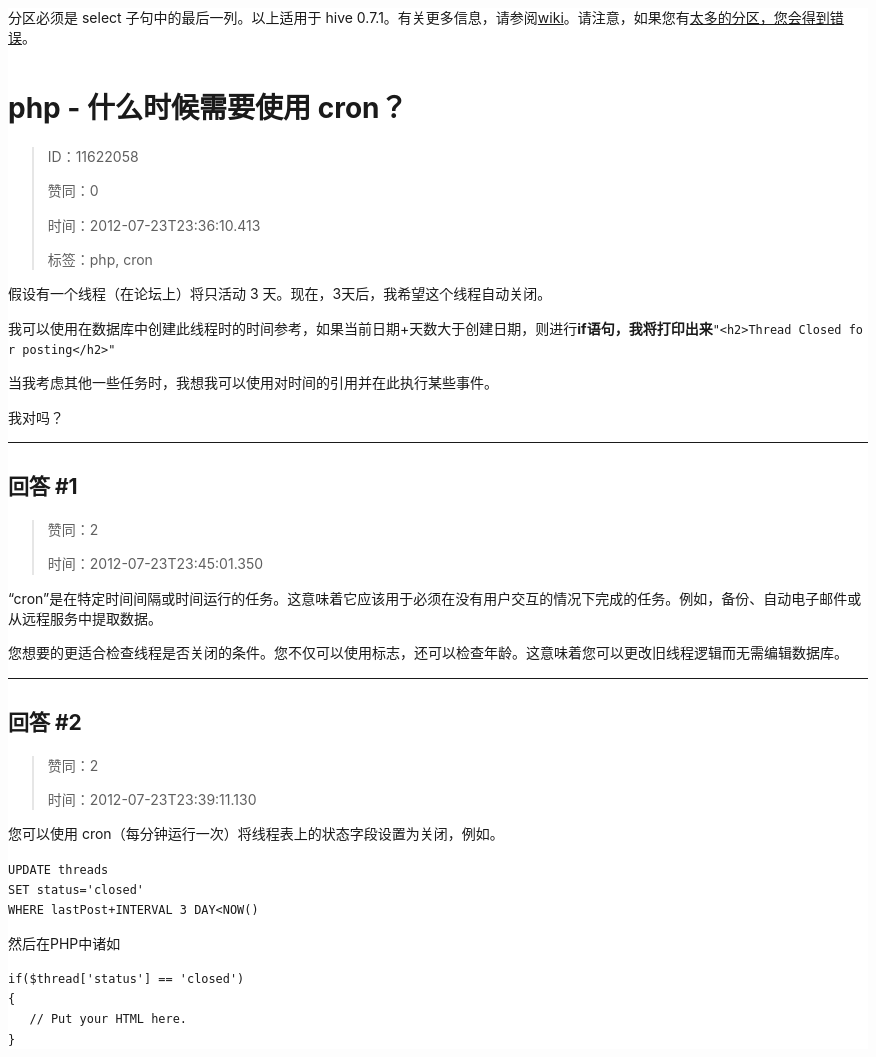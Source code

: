 分区必须是 select 子句中的最后一列。以上适用于 hive 0.7.1。有关更多信息，请参阅[wiki](https://cwiki.apache.org/Hive/dynamicpartitions.html)。请注意，如果您有[太多的分区，您会得到错误](https://forums.aws.amazon.com/message.jspa?messageID=322898)。

# php - 什么时候需要使用 cron？

> ID：11622058
> 
> 赞同：0
> 
> 时间：2012-07-23T23:36:10.413
> 
> 标签：php, cron

假设有一个线程（在论坛上）将只活动 3 天。现在，3天后，我希望这个线程自动关闭。

我可以使用在数据库中创建此线程时的时间参考，如果当前日期+天数大于创建日期，则进行**if语句，我将打印出来**`"<h2>Thread Closed for posting</h2>"`

当我考虑其他一些任务时，我想我可以使用对时间的引用并在此执行某些事件。

我对吗？

* * *

## 回答 #1

> 赞同：2
> 
> 时间：2012-07-23T23:45:01.350

“cron”是在特定时间间隔或时间运行的任务。这意味着它应该用于必须在没有用户交互的情况下完成的任务。例如，备份、自动电子邮件或从远程服务中提取数据。

您想要的更适合检查线程是否关闭的条件。您不仅可以使用标志，还可以检查年龄。这意味着您可以更改旧线程逻辑而无需编辑数据库。

* * *

## 回答 #2

> 赞同：2
> 
> 时间：2012-07-23T23:39:11.130

您可以使用 cron（每分钟运行一次）将线程表上的状态字段设置为关闭，例如。

```
UPDATE threads
SET status='closed'
WHERE lastPost+INTERVAL 3 DAY<NOW() 
```

然后在PHP中诸如

```
if($thread['status'] == 'closed')
{
   // Put your HTML here.
} 
```
